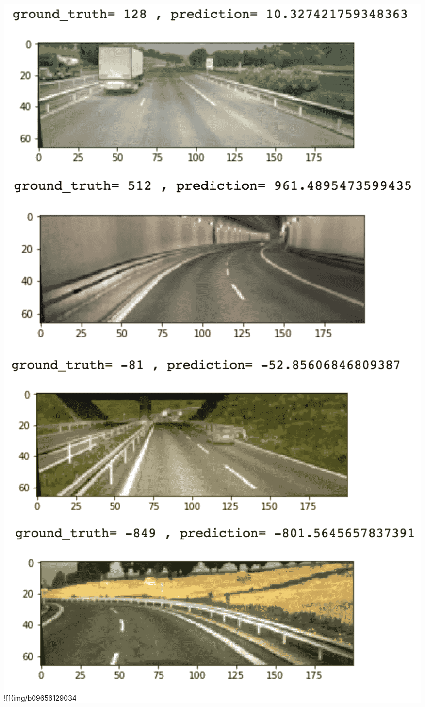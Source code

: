 ![](img/43f59e9c75a5ab954f3afad0a1f19e9a.png)![](img/bc6214c3bcb78a77938b94e4c838b967.png)![](img/9667447819e473d55bd0675883d2bacd.png)![](img/da571b1664f41cc2330d01c953517716.png)![](img/b09656129034